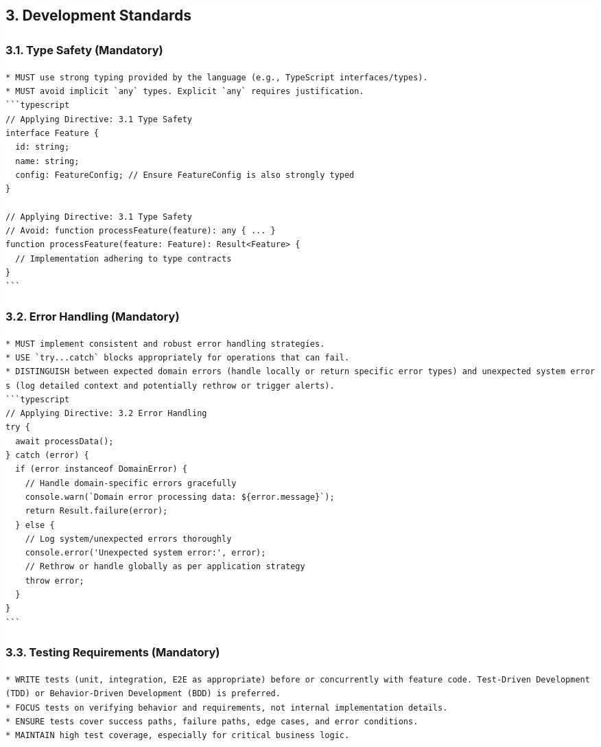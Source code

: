 
## 3. Development Standards

### 3.1. Type Safety (Mandatory)
    * MUST use strong typing provided by the language (e.g., TypeScript interfaces/types).
    * MUST avoid implicit `any` types. Explicit `any` requires justification.
    ```typescript
    // Applying Directive: 3.1 Type Safety
    interface Feature {
      id: string;
      name: string;
      config: FeatureConfig; // Ensure FeatureConfig is also strongly typed
    }

    // Applying Directive: 3.1 Type Safety
    // Avoid: function processFeature(feature): any { ... }
    function processFeature(feature: Feature): Result<Feature> {
      // Implementation adhering to type contracts
    }
    ```

### 3.2. Error Handling (Mandatory)
    * MUST implement consistent and robust error handling strategies.
    * USE `try...catch` blocks appropriately for operations that can fail.
    * DISTINGUISH between expected domain errors (handle locally or return specific error types) and unexpected system errors (log detailed context and potentially rethrow or trigger alerts).
    ```typescript
    // Applying Directive: 3.2 Error Handling
    try {
      await processData();
    } catch (error) {
      if (error instanceof DomainError) {
        // Handle domain-specific errors gracefully
        console.warn(`Domain error processing data: ${error.message}`);
        return Result.failure(error);
      } else {
        // Log system/unexpected errors thoroughly
        console.error('Unexpected system error:', error);
        // Rethrow or handle globally as per application strategy
        throw error;
      }
    }
    ```

### 3.3. Testing Requirements (Mandatory)
    * WRITE tests (unit, integration, E2E as appropriate) before or concurrently with feature code. Test-Driven Development (TDD) or Behavior-Driven Development (BDD) is preferred.
    * FOCUS tests on verifying behavior and requirements, not internal implementation details.
    * ENSURE tests cover success paths, failure paths, edge cases, and error conditions.
    * MAINTAIN high test coverage, especially for critical business logic.
